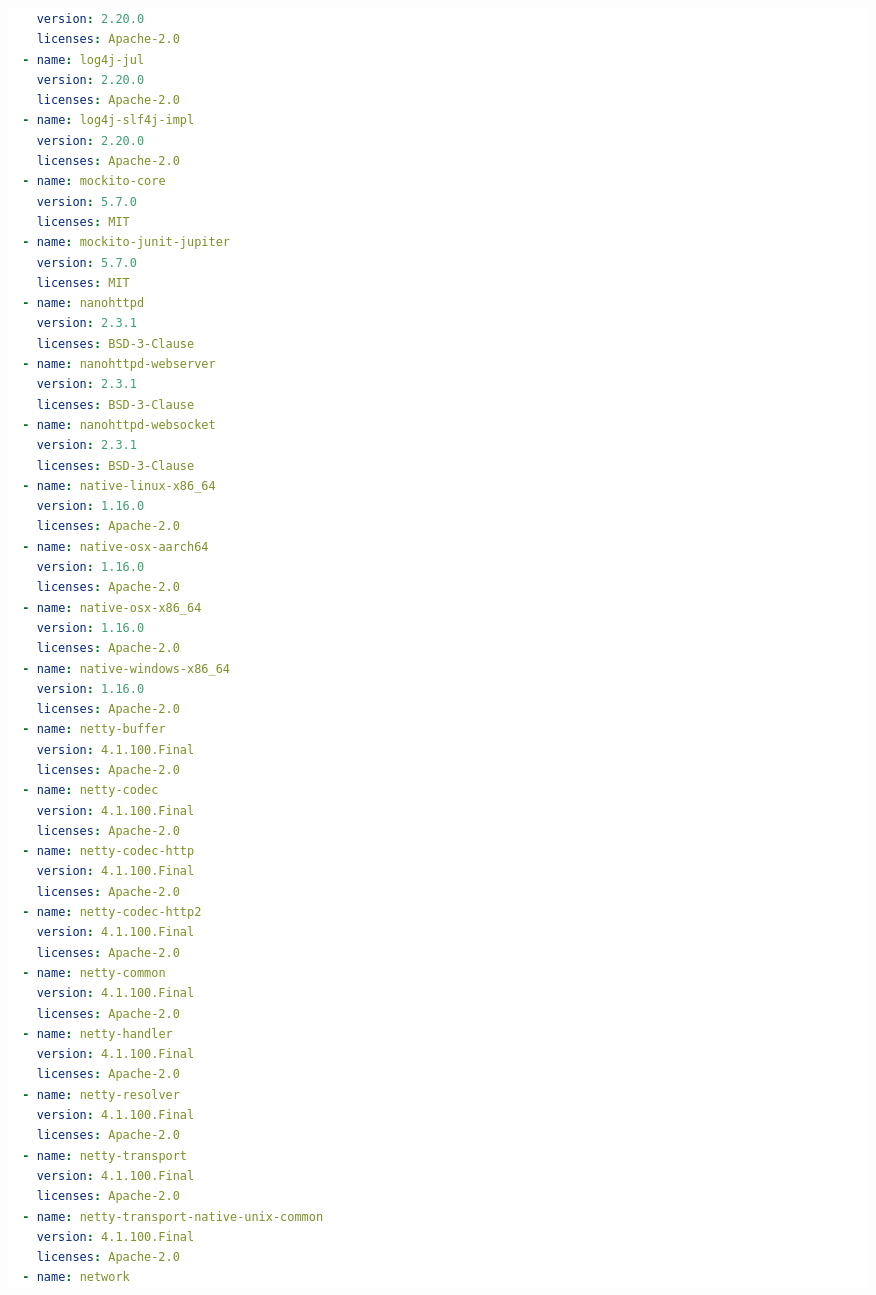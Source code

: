 ```yaml
    version: 2.20.0
    licenses: Apache-2.0
  - name: log4j-jul
    version: 2.20.0
    licenses: Apache-2.0
  - name: log4j-slf4j-impl
    version: 2.20.0
    licenses: Apache-2.0
  - name: mockito-core
    version: 5.7.0
    licenses: MIT
  - name: mockito-junit-jupiter
    version: 5.7.0
    licenses: MIT
  - name: nanohttpd
    version: 2.3.1
    licenses: BSD-3-Clause
  - name: nanohttpd-webserver
    version: 2.3.1
    licenses: BSD-3-Clause
  - name: nanohttpd-websocket
    version: 2.3.1
    licenses: BSD-3-Clause
  - name: native-linux-x86_64
    version: 1.16.0
    licenses: Apache-2.0
  - name: native-osx-aarch64
    version: 1.16.0
    licenses: Apache-2.0
  - name: native-osx-x86_64
    version: 1.16.0
    licenses: Apache-2.0
  - name: native-windows-x86_64
    version: 1.16.0
    licenses: Apache-2.0
  - name: netty-buffer
    version: 4.1.100.Final
    licenses: Apache-2.0
  - name: netty-codec
    version: 4.1.100.Final
    licenses: Apache-2.0
  - name: netty-codec-http
    version: 4.1.100.Final
    licenses: Apache-2.0
  - name: netty-codec-http2
    version: 4.1.100.Final
    licenses: Apache-2.0
  - name: netty-common
    version: 4.1.100.Final
    licenses: Apache-2.0
  - name: netty-handler
    version: 4.1.100.Final
    licenses: Apache-2.0
  - name: netty-resolver
    version: 4.1.100.Final
    licenses: Apache-2.0
  - name: netty-transport
    version: 4.1.100.Final
    licenses: Apache-2.0
  - name: netty-transport-native-unix-common
    version: 4.1.100.Final
    licenses: Apache-2.0
  - name: network
```